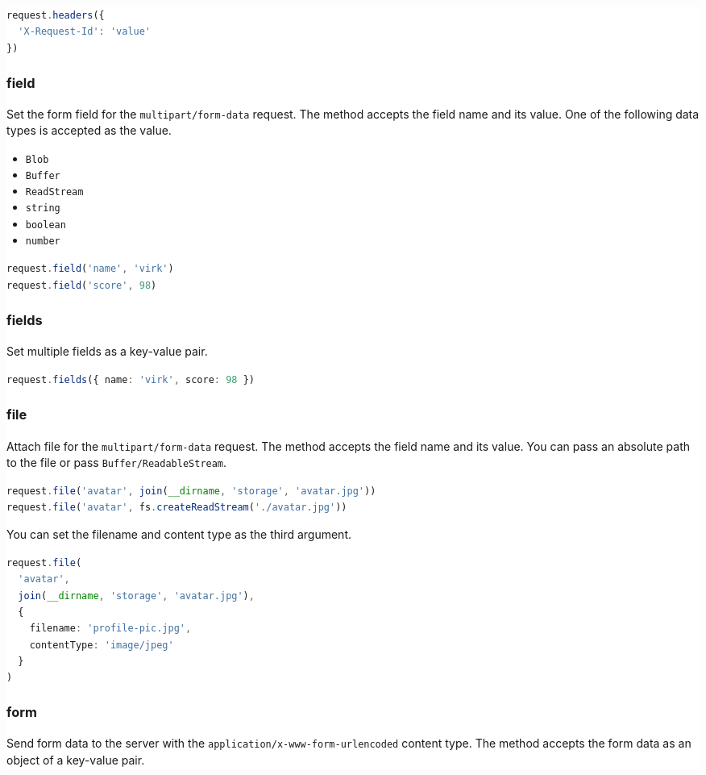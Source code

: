 ```ts
request.headers({
  'X-Request-Id': 'value'
})
```

### field
Set the form field for the `multipart/form-data` request. The method accepts the field name and its value. One of the following data types is accepted as the value.

- `Blob`
- `Buffer`
- `ReadStream`
- `string`
- `boolean`
- `number`

```ts
request.field('name', 'virk')
request.field('score', 98)
```

### fields
Set multiple fields as a key-value pair.

```ts
request.fields({ name: 'virk', score: 98 })
```

### file
Attach file for the `multipart/form-data` request. The method accepts the field name and its value. You can pass an absolute path to the file or pass `Buffer/ReadableStream`.

```ts
request.file('avatar', join(__dirname, 'storage', 'avatar.jpg'))
request.file('avatar', fs.createReadStream('./avatar.jpg'))
```

You can set the filename and content type as the third argument.

```ts
request.file(
  'avatar',
  join(__dirname, 'storage', 'avatar.jpg'),
  {
    filename: 'profile-pic.jpg',
    contentType: 'image/jpeg'
  }
)
```

### form
Send form data to the server with the `application/x-www-form-urlencoded` content type. The method accepts the form data as an object of a key-value pair.
